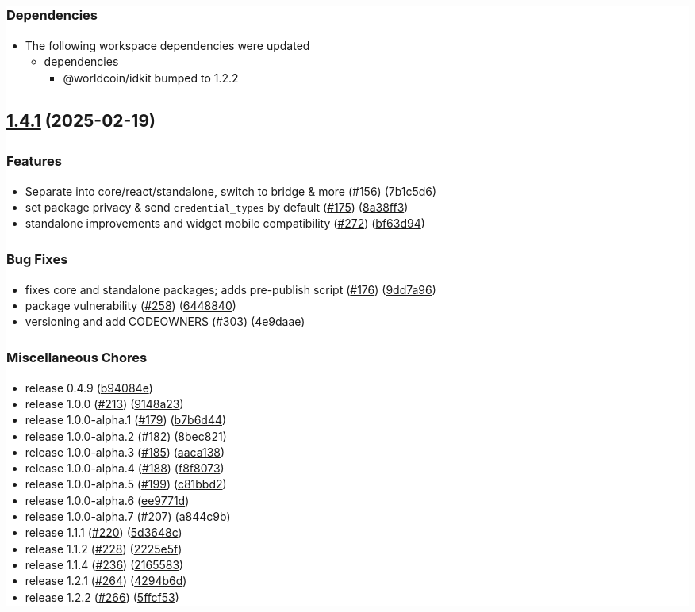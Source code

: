 
### Dependencies

* The following workspace dependencies were updated
  * dependencies
    * @worldcoin/idkit bumped to 1.2.2

## [1.4.1](https://github.com/worldcoin/idkit-js/compare/standalone-v1.4.0...standalone-v1.4.1) (2025-02-19)


### Features

* Separate into core/react/standalone, switch to bridge & more ([#156](https://github.com/worldcoin/idkit-js/issues/156)) ([7b1c5d6](https://github.com/worldcoin/idkit-js/commit/7b1c5d6690ccdb535340a6dcf7a9cb56f24cec1a))
* set package privacy & send `credential_types` by default ([#175](https://github.com/worldcoin/idkit-js/issues/175)) ([8a38ff3](https://github.com/worldcoin/idkit-js/commit/8a38ff35d3680bd0ae79da6b10d69dff0105d695))
* standalone improvements and widget mobile compatibility ([#272](https://github.com/worldcoin/idkit-js/issues/272)) ([bf63d94](https://github.com/worldcoin/idkit-js/commit/bf63d943f01ee9dc145271c8979ee6d68807bda9))


### Bug Fixes

* fixes core and standalone packages; adds pre-publish script ([#176](https://github.com/worldcoin/idkit-js/issues/176)) ([9dd7a96](https://github.com/worldcoin/idkit-js/commit/9dd7a966d6294e5eead282a45726dd2091ea71ee))
* package vulnerability ([#258](https://github.com/worldcoin/idkit-js/issues/258)) ([6448840](https://github.com/worldcoin/idkit-js/commit/644884083197a0f7bd29b5f58b6cc14a31f27926))
* versioning and add CODEOWNERS ([#303](https://github.com/worldcoin/idkit-js/issues/303)) ([4e9daae](https://github.com/worldcoin/idkit-js/commit/4e9daaed399527085e488092304663e91648b349))


### Miscellaneous Chores

* release 0.4.9 ([b94084e](https://github.com/worldcoin/idkit-js/commit/b94084e30653e2246c13d9bd30c2e5edd127bcde))
* release 1.0.0 ([#213](https://github.com/worldcoin/idkit-js/issues/213)) ([9148a23](https://github.com/worldcoin/idkit-js/commit/9148a23afea5f78666b98dfd8601a2bf6c5bcca6))
* release 1.0.0-alpha.1 ([#179](https://github.com/worldcoin/idkit-js/issues/179)) ([b7b6d44](https://github.com/worldcoin/idkit-js/commit/b7b6d443350399d946c6507ce69db6eb48d2c30c))
* release 1.0.0-alpha.2 ([#182](https://github.com/worldcoin/idkit-js/issues/182)) ([8bec821](https://github.com/worldcoin/idkit-js/commit/8bec8218623ac374d2eb54547caa0a782582509d))
* release 1.0.0-alpha.3 ([#185](https://github.com/worldcoin/idkit-js/issues/185)) ([aaca138](https://github.com/worldcoin/idkit-js/commit/aaca1381c899f9f6bec9852c43d5156d3d8077e0))
* release 1.0.0-alpha.4 ([#188](https://github.com/worldcoin/idkit-js/issues/188)) ([f8f8073](https://github.com/worldcoin/idkit-js/commit/f8f8073768a8f15a92f09c61aeabd5ff10e48b92))
* release 1.0.0-alpha.5 ([#199](https://github.com/worldcoin/idkit-js/issues/199)) ([c81bbd2](https://github.com/worldcoin/idkit-js/commit/c81bbd2411d438afc6b90e4fdbdddcd14cba2ebf))
* release 1.0.0-alpha.6 ([ee9771d](https://github.com/worldcoin/idkit-js/commit/ee9771d869a90fcd13f7eed4c29af8ef573e355f))
* release 1.0.0-alpha.7 ([#207](https://github.com/worldcoin/idkit-js/issues/207)) ([a844c9b](https://github.com/worldcoin/idkit-js/commit/a844c9b8bba671dbcb1466c61dc1eff3267c9433))
* release 1.1.1 ([#220](https://github.com/worldcoin/idkit-js/issues/220)) ([5d3648c](https://github.com/worldcoin/idkit-js/commit/5d3648c6c4de3b4a81d2caeb41ea9e4afaa570a4))
* release 1.1.2 ([#228](https://github.com/worldcoin/idkit-js/issues/228)) ([2225e5f](https://github.com/worldcoin/idkit-js/commit/2225e5ff35123ac52c9f59c3131938bda305b310))
* release 1.1.4 ([#236](https://github.com/worldcoin/idkit-js/issues/236)) ([2165583](https://github.com/worldcoin/idkit-js/commit/2165583fd0847b5fdc86289c9d7b8c5d412b6b84))
* release 1.2.1 ([#264](https://github.com/worldcoin/idkit-js/issues/264)) ([4294b6d](https://github.com/worldcoin/idkit-js/commit/4294b6d31ff68e8673b7f408259084b53f097a16))
* release 1.2.2 ([#266](https://github.com/worldcoin/idkit-js/issues/266)) ([5ffcf53](https://github.com/worldcoin/idkit-js/commit/5ffcf53b5268592d8f9535c93c1ebd8df632f022))